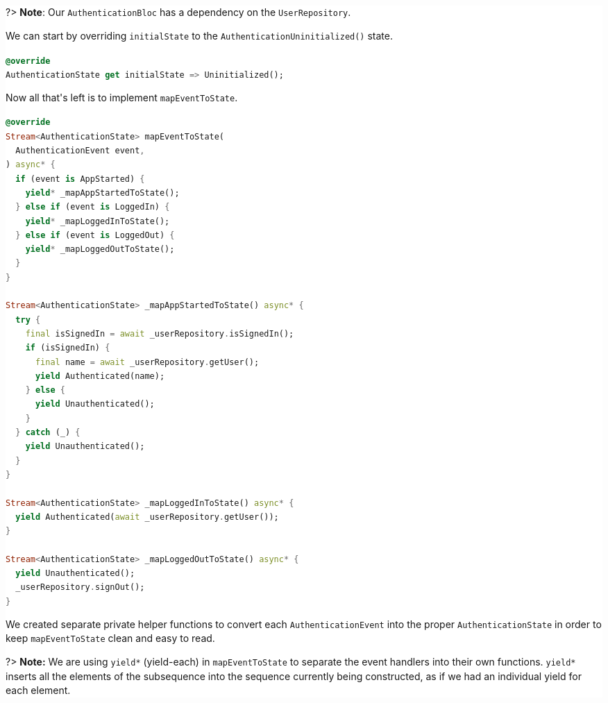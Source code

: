 ?> **Note**: Our `AuthenticationBloc` has a dependency on the `UserRepository`.

We can start by overriding `initialState` to the `AuthenticationUninitialized()` state.

```dart
@override
AuthenticationState get initialState => Uninitialized();
```

Now all that's left is to implement `mapEventToState`.

```dart
@override
Stream<AuthenticationState> mapEventToState(
  AuthenticationEvent event,
) async* {
  if (event is AppStarted) {
    yield* _mapAppStartedToState();
  } else if (event is LoggedIn) {
    yield* _mapLoggedInToState();
  } else if (event is LoggedOut) {
    yield* _mapLoggedOutToState();
  }
}

Stream<AuthenticationState> _mapAppStartedToState() async* {
  try {
    final isSignedIn = await _userRepository.isSignedIn();
    if (isSignedIn) {
      final name = await _userRepository.getUser();
      yield Authenticated(name);
    } else {
      yield Unauthenticated();
    }
  } catch (_) {
    yield Unauthenticated();
  }
}

Stream<AuthenticationState> _mapLoggedInToState() async* {
  yield Authenticated(await _userRepository.getUser());
}

Stream<AuthenticationState> _mapLoggedOutToState() async* {
  yield Unauthenticated();
  _userRepository.signOut();
}
```

We created separate private helper functions to convert each `AuthenticationEvent` into the proper `AuthenticationState` in order to keep `mapEventToState` clean and easy to read.

?> **Note:** We are using `yield*` (yield-each) in `mapEventToState` to separate the event handlers into their own functions. `yield*` inserts all the elements of the subsequence into the sequence currently being constructed, as if we had an individual yield for each element.
